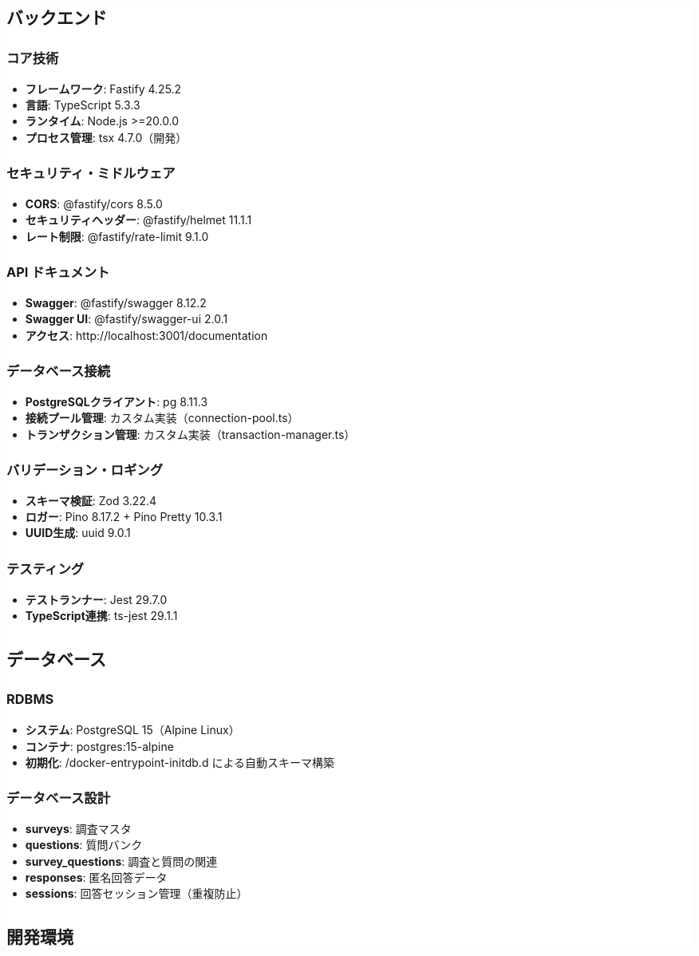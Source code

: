 ## バックエンド

### コア技術
- **フレームワーク**: Fastify 4.25.2
- **言語**: TypeScript 5.3.3
- **ランタイム**: Node.js >=20.0.0
- **プロセス管理**: tsx 4.7.0（開発）

### セキュリティ・ミドルウェア
- **CORS**: @fastify/cors 8.5.0
- **セキュリティヘッダー**: @fastify/helmet 11.1.1
- **レート制限**: @fastify/rate-limit 9.1.0

### API ドキュメント
- **Swagger**: @fastify/swagger 8.12.2
- **Swagger UI**: @fastify/swagger-ui 2.0.1
- **アクセス**: http://localhost:3001/documentation

### データベース接続
- **PostgreSQLクライアント**: pg 8.11.3
- **接続プール管理**: カスタム実装（connection-pool.ts）
- **トランザクション管理**: カスタム実装（transaction-manager.ts）

### バリデーション・ロギング
- **スキーマ検証**: Zod 3.22.4
- **ロガー**: Pino 8.17.2 + Pino Pretty 10.3.1
- **UUID生成**: uuid 9.0.1

### テスティング
- **テストランナー**: Jest 29.7.0
- **TypeScript連携**: ts-jest 29.1.1

## データベース

### RDBMS
- **システム**: PostgreSQL 15（Alpine Linux）
- **コンテナ**: postgres:15-alpine
- **初期化**: /docker-entrypoint-initdb.d による自動スキーマ構築

### データベース設計
- **surveys**: 調査マスタ
- **questions**: 質問バンク
- **survey_questions**: 調査と質問の関連
- **responses**: 匿名回答データ
- **sessions**: 回答セッション管理（重複防止）

## 開発環境
